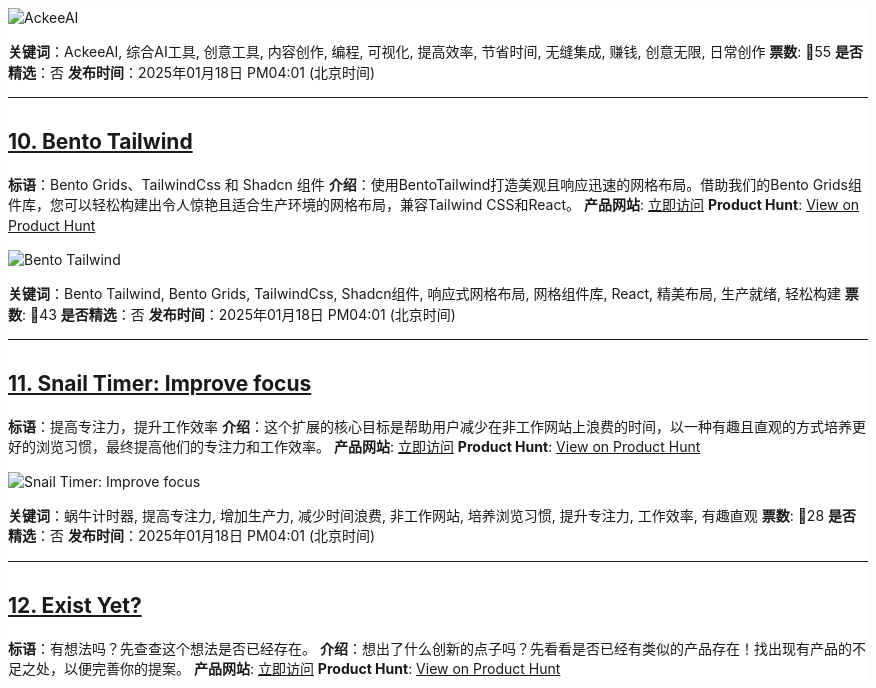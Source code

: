 ![AckeeAI](https://ph-files.imgix.net/c5a451cd-9c47-428e-883e-d21b45b79a4b.png?auto=format&fit=crop&frame=1&h=512&w=1024)

**关键词**：AckeeAI, 综合AI工具, 创意工具, 内容创作, 编程, 可视化, 提高效率, 节省时间, 无缝集成, 赚钱, 创意无限, 日常创作
**票数**: 🔺55
**是否精选**：否
**发布时间**：2025年01月18日 PM04:01 (北京时间)

---

## [10. Bento Tailwind](https://www.producthunt.com/posts/bento-tailwind?utm_campaign=producthunt-api&utm_medium=api-v2&utm_source=Application%3A+decohack+%28ID%3A+131684%29)
**标语**：Bento Grids、TailwindCss 和 Shadcn 组件
**介绍**：使用BentoTailwind打造美观且响应迅速的网格布局。借助我们的Bento Grids组件库，您可以轻松构建出令人惊艳且适合生产环境的网格布局，兼容Tailwind CSS和React。
**产品网站**: [立即访问](https://www.producthunt.com/r/EZFX25VHN4HYCU?utm_campaign=producthunt-api&utm_medium=api-v2&utm_source=Application%3A+decohack+%28ID%3A+131684%29)
**Product Hunt**: [View on Product Hunt](https://www.producthunt.com/posts/bento-tailwind?utm_campaign=producthunt-api&utm_medium=api-v2&utm_source=Application%3A+decohack+%28ID%3A+131684%29)

![Bento Tailwind](https://ph-files.imgix.net/1ab3f489-80ed-4f8c-8866-0a5e0bd493db.png?auto=format&fit=crop&frame=1&h=512&w=1024)

**关键词**：Bento Tailwind, Bento Grids, TailwindCss, Shadcn组件, 响应式网格布局, 网格组件库, React, 精美布局, 生产就绪, 轻松构建
**票数**: 🔺43
**是否精选**：否
**发布时间**：2025年01月18日 PM04:01 (北京时间)

---

## [11. Snail Timer: Improve focus](https://www.producthunt.com/posts/snail-timer-improve-focus?utm_campaign=producthunt-api&utm_medium=api-v2&utm_source=Application%3A+decohack+%28ID%3A+131684%29)
**标语**：提高专注力，提升工作效率
**介绍**：这个扩展的核心目标是帮助用户减少在非工作网站上浪费的时间，以一种有趣且直观的方式培养更好的浏览习惯，最终提高他们的专注力和工作效率。
**产品网站**: [立即访问](https://www.producthunt.com/r/H7NN46BZJADXL2?utm_campaign=producthunt-api&utm_medium=api-v2&utm_source=Application%3A+decohack+%28ID%3A+131684%29)
**Product Hunt**: [View on Product Hunt](https://www.producthunt.com/posts/snail-timer-improve-focus?utm_campaign=producthunt-api&utm_medium=api-v2&utm_source=Application%3A+decohack+%28ID%3A+131684%29)

![Snail Timer: Improve focus](https://ph-files.imgix.net/0ed371c3-6309-4c25-a494-ce4579e5290b.jpeg?auto=format&fit=crop&frame=1&h=512&w=1024)

**关键词**：蜗牛计时器, 提高专注力, 增加生产力, 减少时间浪费, 非工作网站, 培养浏览习惯, 提升专注力, 工作效率, 有趣直观
**票数**: 🔺28
**是否精选**：否
**发布时间**：2025年01月18日 PM04:01 (北京时间)

---

## [12. Exist Yet?](https://www.producthunt.com/posts/exist-yet?utm_campaign=producthunt-api&utm_medium=api-v2&utm_source=Application%3A+decohack+%28ID%3A+131684%29)
**标语**：有想法吗？先查查这个想法是否已经存在。
**介绍**：想出了什么创新的点子吗？先看看是否已经有类似的产品存在！找出现有产品的不足之处，以便完善你的提案。
**产品网站**: [立即访问](https://www.producthunt.com/r/HJYVEHDV4NAJKH?utm_campaign=producthunt-api&utm_medium=api-v2&utm_source=Application%3A+decohack+%28ID%3A+131684%29)
**Product Hunt**: [View on Product Hunt](https://www.producthunt.com/posts/exist-yet?utm_campaign=producthunt-api&utm_medium=api-v2&utm_source=Application%3A+decohack+%28ID%3A+131684%29)
